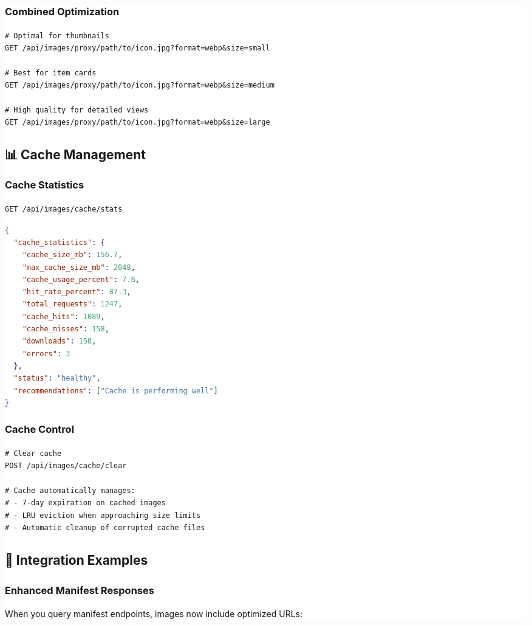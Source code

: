 ### **Combined Optimization**
```http
# Optimal for thumbnails
GET /api/images/proxy/path/to/icon.jpg?format=webp&size=small

# Best for item cards
GET /api/images/proxy/path/to/icon.jpg?format=webp&size=medium

# High quality for detailed views
GET /api/images/proxy/path/to/icon.jpg?format=webp&size=large
```

## 📊 **Cache Management**

### **Cache Statistics**
```http
GET /api/images/cache/stats
```
```json
{
  "cache_statistics": {
    "cache_size_mb": 156.7,
    "max_cache_size_mb": 2048,
    "cache_usage_percent": 7.6,
    "hit_rate_percent": 87.3,
    "total_requests": 1247,
    "cache_hits": 1089,
    "cache_misses": 158,
    "downloads": 158,
    "errors": 3
  },
  "status": "healthy",
  "recommendations": ["Cache is performing well"]
}
```

### **Cache Control**
```http
# Clear cache
POST /api/images/cache/clear

# Cache automatically manages:
# - 7-day expiration on cached images
# - LRU eviction when approaching size limits
# - Automatic cleanup of corrupted cache files
```

## 🔧 **Integration Examples**

### **Enhanced Manifest Responses**
When you query manifest endpoints, images now include optimized URLs:
